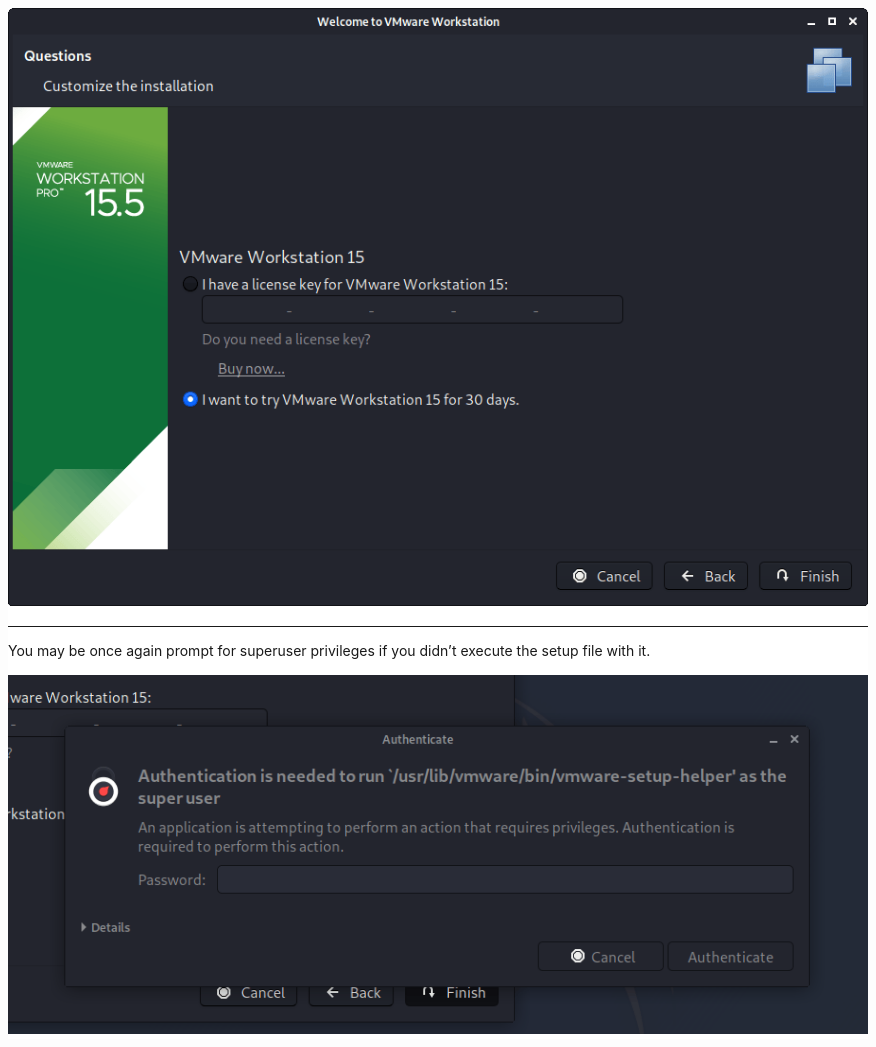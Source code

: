 [![](<../../../.gitbook/assets/vmware 09.png>)](<../../../.gitbook/assets/vmware 09.png>)

***

You may be once again prompt for superuser privileges if you didn’t execute the setup file with it.

[![](<../../../.gitbook/assets/vmware 10.png>)](<../../../.gitbook/assets/vmware 10.png>)
